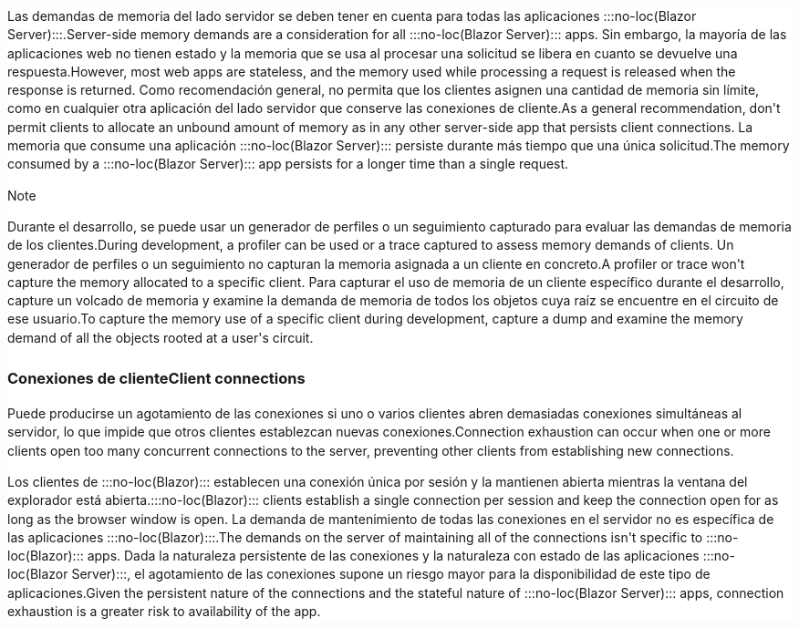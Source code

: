 <span data-ttu-id="1bf2c-163">Las demandas de memoria del lado servidor se deben tener en cuenta para todas las aplicaciones :::no-loc(Blazor Server):::.</span><span class="sxs-lookup"><span data-stu-id="1bf2c-163">Server-side memory demands are a consideration for all :::no-loc(Blazor Server)::: apps.</span></span> <span data-ttu-id="1bf2c-164">Sin embargo, la mayoría de las aplicaciones web no tienen estado y la memoria que se usa al procesar una solicitud se libera en cuanto se devuelve una respuesta.</span><span class="sxs-lookup"><span data-stu-id="1bf2c-164">However, most web apps are stateless, and the memory used while processing a request is released when the response is returned.</span></span> <span data-ttu-id="1bf2c-165">Como recomendación general, no permita que los clientes asignen una cantidad de memoria sin límite, como en cualquier otra aplicación del lado servidor que conserve las conexiones de cliente.</span><span class="sxs-lookup"><span data-stu-id="1bf2c-165">As a general recommendation, don't permit clients to allocate an unbound amount of memory as in any other server-side app that persists client connections.</span></span> <span data-ttu-id="1bf2c-166">La memoria que consume una aplicación :::no-loc(Blazor Server)::: persiste durante más tiempo que una única solicitud.</span><span class="sxs-lookup"><span data-stu-id="1bf2c-166">The memory consumed by a :::no-loc(Blazor Server)::: app persists for a longer time than a single request.</span></span>

> [!NOTE]
> <span data-ttu-id="1bf2c-167">Durante el desarrollo, se puede usar un generador de perfiles o un seguimiento capturado para evaluar las demandas de memoria de los clientes.</span><span class="sxs-lookup"><span data-stu-id="1bf2c-167">During development, a profiler can be used or a trace captured to assess memory demands of clients.</span></span> <span data-ttu-id="1bf2c-168">Un generador de perfiles o un seguimiento no capturan la memoria asignada a un cliente en concreto.</span><span class="sxs-lookup"><span data-stu-id="1bf2c-168">A profiler or trace won't capture the memory allocated to a specific client.</span></span> <span data-ttu-id="1bf2c-169">Para capturar el uso de memoria de un cliente específico durante el desarrollo, capture un volcado de memoria y examine la demanda de memoria de todos los objetos cuya raíz se encuentre en el circuito de ese usuario.</span><span class="sxs-lookup"><span data-stu-id="1bf2c-169">To capture the memory use of a specific client during development, capture a dump and examine the memory demand of all the objects rooted at a user's circuit.</span></span>

### <a name="client-connections"></a><span data-ttu-id="1bf2c-170">Conexiones de cliente</span><span class="sxs-lookup"><span data-stu-id="1bf2c-170">Client connections</span></span>

<span data-ttu-id="1bf2c-171">Puede producirse un agotamiento de las conexiones si uno o varios clientes abren demasiadas conexiones simultáneas al servidor, lo que impide que otros clientes establezcan nuevas conexiones.</span><span class="sxs-lookup"><span data-stu-id="1bf2c-171">Connection exhaustion can occur when one or more clients open too many concurrent connections to the server, preventing other clients from establishing new connections.</span></span>

<span data-ttu-id="1bf2c-172">Los clientes de :::no-loc(Blazor)::: establecen una conexión única por sesión y la mantienen abierta mientras la ventana del explorador está abierta.</span><span class="sxs-lookup"><span data-stu-id="1bf2c-172">:::no-loc(Blazor)::: clients establish a single connection per session and keep the connection open for as long as the browser window is open.</span></span> <span data-ttu-id="1bf2c-173">La demanda de mantenimiento de todas las conexiones en el servidor no es específica de las aplicaciones :::no-loc(Blazor):::.</span><span class="sxs-lookup"><span data-stu-id="1bf2c-173">The demands on the server of maintaining all of the connections isn't specific to :::no-loc(Blazor)::: apps.</span></span> <span data-ttu-id="1bf2c-174">Dada la naturaleza persistente de las conexiones y la naturaleza con estado de las aplicaciones :::no-loc(Blazor Server):::, el agotamiento de las conexiones supone un riesgo mayor para la disponibilidad de este tipo de aplicaciones.</span><span class="sxs-lookup"><span data-stu-id="1bf2c-174">Given the persistent nature of the connections and the stateful nature of :::no-loc(Blazor Server)::: apps, connection exhaustion is a greater risk to availability of the app.</span></span>
